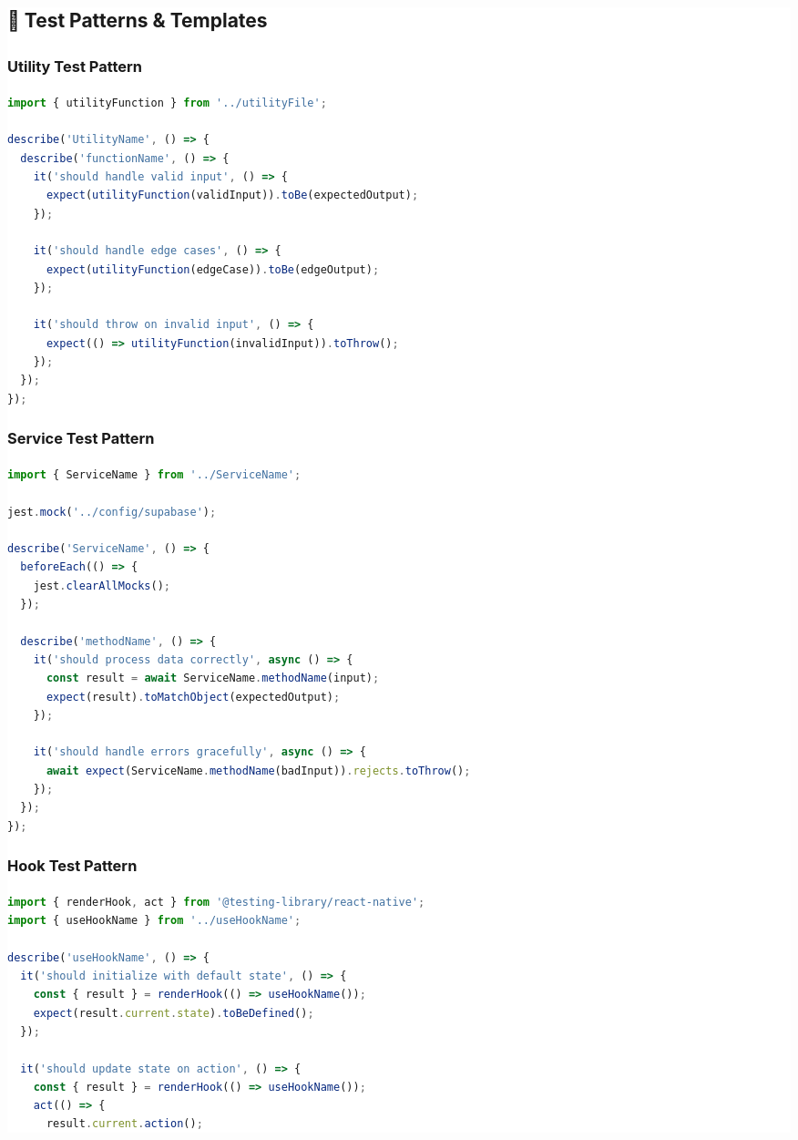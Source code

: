 
## 🚀 Test Patterns & Templates

### Utility Test Pattern
```typescript
import { utilityFunction } from '../utilityFile';

describe('UtilityName', () => {
  describe('functionName', () => {
    it('should handle valid input', () => {
      expect(utilityFunction(validInput)).toBe(expectedOutput);
    });

    it('should handle edge cases', () => {
      expect(utilityFunction(edgeCase)).toBe(edgeOutput);
    });

    it('should throw on invalid input', () => {
      expect(() => utilityFunction(invalidInput)).toThrow();
    });
  });
});
```

### Service Test Pattern
```typescript
import { ServiceName } from '../ServiceName';

jest.mock('../config/supabase');

describe('ServiceName', () => {
  beforeEach(() => {
    jest.clearAllMocks();
  });

  describe('methodName', () => {
    it('should process data correctly', async () => {
      const result = await ServiceName.methodName(input);
      expect(result).toMatchObject(expectedOutput);
    });

    it('should handle errors gracefully', async () => {
      await expect(ServiceName.methodName(badInput)).rejects.toThrow();
    });
  });
});
```

### Hook Test Pattern
```typescript
import { renderHook, act } from '@testing-library/react-native';
import { useHookName } from '../useHookName';

describe('useHookName', () => {
  it('should initialize with default state', () => {
    const { result } = renderHook(() => useHookName());
    expect(result.current.state).toBeDefined();
  });

  it('should update state on action', () => {
    const { result } = renderHook(() => useHookName());
    act(() => {
      result.current.action();
```